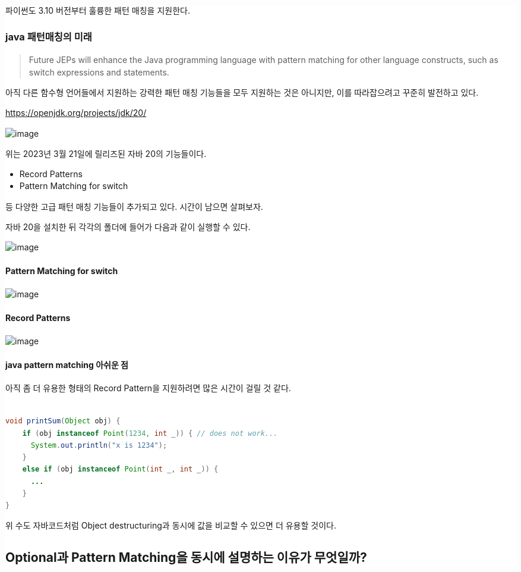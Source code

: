파이썬도 3.10 버전부터 훌륭한 패턴 매칭을 지원한다.

### java 패턴매칭의 미래

> Future JEPs will enhance the Java programming language with pattern matching for other language constructs, such as switch expressions and statements.

아직 다른 함수형 언어들에서 지원하는 강력한 패턴 매칭 기능들을 모두 지원하는 것은 아니지만, 이를 따라잡으려고 꾸준히 발전하고 있다.

<https://openjdk.org/projects/jdk/20/>

<img width="493" alt="image" src="https://user-images.githubusercontent.com/97447334/229984906-01fd000a-e9d1-4dec-9694-c4d498c2f494.png">

위는 2023년 3월 21일에 릴리즈된 자바 20의 기능들이다.

- Record Patterns
- Pattern Matching for switch

등 다양한 고급 패턴 매칭 기능들이 추가되고 있다.
시간이 남으면 살펴보자.

자바 20을 설치한 뒤 각각의 폴더에 들어가 다음과 같이 실행할 수 있다.

<img width="725" alt="image" src="https://user-images.githubusercontent.com/97447334/229984950-3a638daf-3795-49d8-9012-d4241cc9765b.png">


#### Pattern Matching for switch


<img width="596" alt="image" src="https://user-images.githubusercontent.com/97447334/229984972-ce67c912-ec8c-421d-962c-4c8055e8f809.png">

#### Record Patterns

<img width="486" alt="image" src="https://user-images.githubusercontent.com/97447334/229985784-b4ebdc63-564d-4511-9c3d-5fc6e289e9e8.png">

#### java pattern matching 아쉬운 점

아직 좀 더 유용한 형태의 Record Pattern을 지원하려면 많은 시간이 걸릴 것 같다.

``` java

void printSum(Object obj) {
    if (obj instanceof Point(1234, int _)) { // does not work...
      System.out.println("x is 1234");
    }
    else if (obj instanceof Point(int _, int _)) {
      ...
    }
}

```

위 수도 자바코드처럼 Object destructuring과 동시에 값을 비교할 수 있으면 더 유용할 것이다.


## Optional과 Pattern Matching을 동시에 설명하는 이유가 무엇일까?
